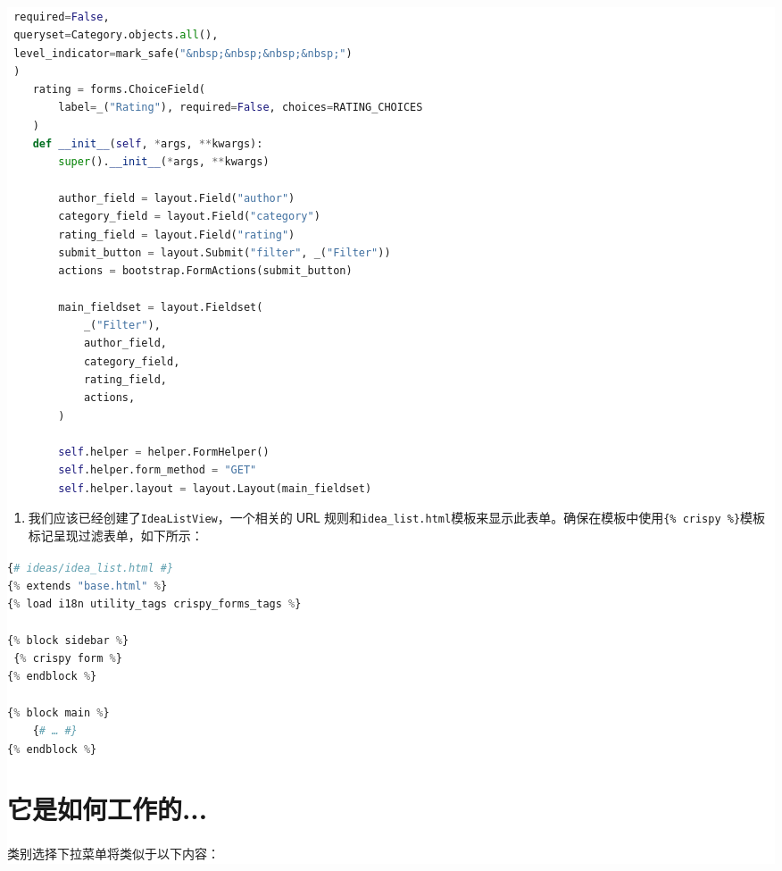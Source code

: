 ```py
 required=False,
 queryset=Category.objects.all(),
 level_indicator=mark_safe("&nbsp;&nbsp;&nbsp;&nbsp;")
 )
    rating = forms.ChoiceField(
        label=_("Rating"), required=False, choices=RATING_CHOICES
    )
    def __init__(self, *args, **kwargs):
        super().__init__(*args, **kwargs)

        author_field = layout.Field("author")
        category_field = layout.Field("category")
        rating_field = layout.Field("rating")
        submit_button = layout.Submit("filter", _("Filter"))
        actions = bootstrap.FormActions(submit_button)

        main_fieldset = layout.Fieldset(
            _("Filter"),
            author_field,
            category_field,
            rating_field,
            actions,
        )

        self.helper = helper.FormHelper()
        self.helper.form_method = "GET"
        self.helper.layout = layout.Layout(main_fieldset)
```

1.  我们应该已经创建了`IdeaListView`，一个相关的 URL 规则和`idea_list.html`模板来显示此表单。确保在模板中使用`{% crispy %}`模板标记呈现过滤表单，如下所示：

```py
{# ideas/idea_list.html #}
{% extends "base.html" %}
{% load i18n utility_tags crispy_forms_tags %}

{% block sidebar %}
 {% crispy form %}
{% endblock %}

{% block main %}
    {# … #}
{% endblock %}
```

# 它是如何工作的...

类别选择下拉菜单将类似于以下内容：
